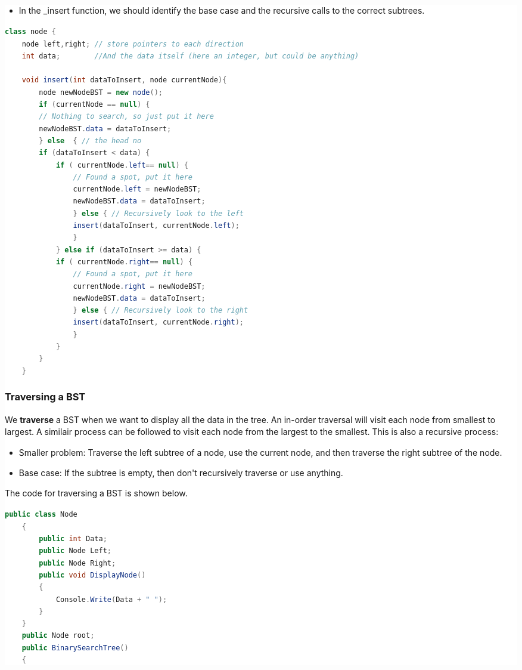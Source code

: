 *    In the _insert function, we should identify the base case and the recursive calls to the correct subtrees.




```csharp
class node {
    node left,right; // store pointers to each direction
    int data;		 //And the data itself (here an integer, but could be anything)

	void insert(int dataToInsert, node currentNode){
		node newNodeBST = new node();
		if (currentNode == null) {
		// Nothing to search, so just put it here
		newNodeBST.data = dataToInsert;
		} else  { // the head no
		if (dataToInsert < data) {
			if ( currentNode.left== null) {
				// Found a spot, put it here
				currentNode.left = newNodeBST;
				newNodeBST.data = dataToInsert;
				} else { // Recursively look to the left
				insert(dataToInsert, currentNode.left);
				}
			} else if (dataToInsert >= data) {
			if ( currentNode.right== null) {
				// Found a spot, put it here
				currentNode.right = newNodeBST;
				newNodeBST.data = dataToInsert;
				} else { // Recursively look to the right
				insert(dataToInsert, currentNode.right);
				}
			}
		}
	}
```



### Traversing a BST

We **traverse** a BST when we want to display all the data in the tree. An in-order traversal will visit each node from smallest to largest. A similair process can be followed to visit each node from the largest to the smallest. This is also a recursive process:

*    Smaller problem: Traverse the left subtree of a node, use the current node, and then traverse the right subtree of the node.

*    Base case: If the subtree is empty, then don't recursively traverse or use anything.

The code for traversing a BST is shown below.




```csharp
public class Node
	{
		public int Data;
		public Node Left;
		public Node Right;
		public void DisplayNode()
		{
			Console.Write(Data + " ");
		}
	}
	public Node root;
	public BinarySearchTree()
	{
```